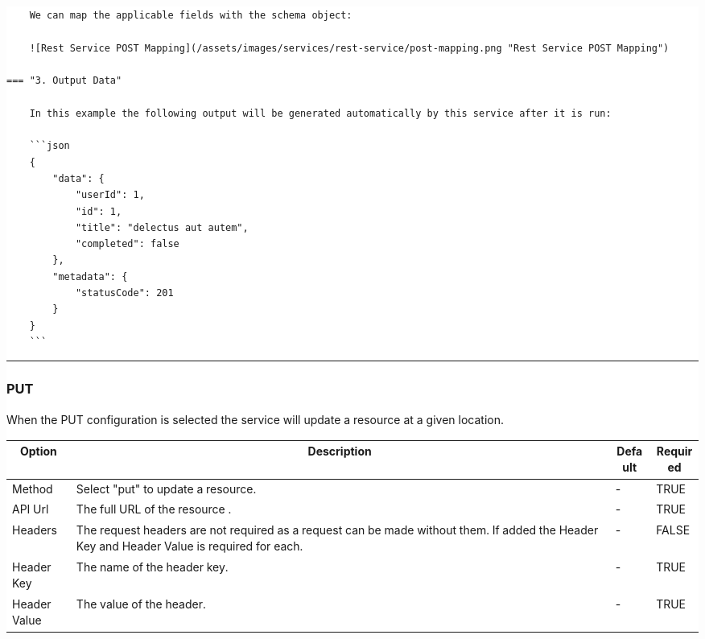         We can map the applicable fields with the schema object:
     
        ![Rest Service POST Mapping](/assets/images/services/rest-service/post-mapping.png "Rest Service POST Mapping")
    
    === "3. Output Data"

        In this example the following output will be generated automatically by this service after it is run:

        ```json
        {
            "data": {
                "userId": 1,
                "id": 1,
                "title": "delectus aut autem",
                "completed": false
            },
            "metadata": {
                "statusCode": 201
            }
        }
        ```

___
### PUT

When the PUT configuration is selected the service will update a resource at a given location.

| Option | Description | Default | Required |
| ----------- | ----------- | ----------- | ----------- |
| Method | Select "put" to update a resource. | - | TRUE |
| API Url | The full URL of the resource . | - | TRUE |
| Headers | The request headers are not required as a request can be made without them. If added the Header Key and Header Value is required for each. | - | FALSE |
| Header Key | The name of the header key. | - | TRUE |
| Header Value | The value of the header. | - | TRUE |

